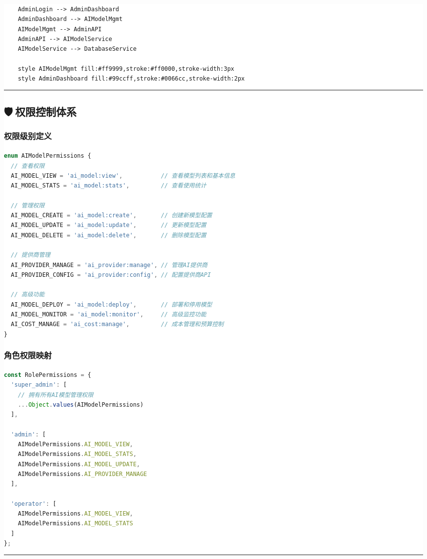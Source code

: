 ```mermaid
    AdminLogin --> AdminDashboard
    AdminDashboard --> AIModelMgmt
    AIModelMgmt --> AdminAPI
    AdminAPI --> AIModelService
    AIModelService --> DatabaseService
    
    style AIModelMgmt fill:#ff9999,stroke:#ff0000,stroke-width:3px
    style AdminDashboard fill:#99ccff,stroke:#0066cc,stroke-width:2px
```

---

## 🛡️ 权限控制体系

### 权限级别定义
```typescript
enum AIModelPermissions {
  // 查看权限
  AI_MODEL_VIEW = 'ai_model:view',           // 查看模型列表和基本信息
  AI_MODEL_STATS = 'ai_model:stats',         // 查看使用统计
  
  // 管理权限
  AI_MODEL_CREATE = 'ai_model:create',       // 创建新模型配置
  AI_MODEL_UPDATE = 'ai_model:update',       // 更新模型配置
  AI_MODEL_DELETE = 'ai_model:delete',       // 删除模型配置
  
  // 提供商管理
  AI_PROVIDER_MANAGE = 'ai_provider:manage', // 管理AI提供商
  AI_PROVIDER_CONFIG = 'ai_provider:config', // 配置提供商API
  
  // 高级功能
  AI_MODEL_DEPLOY = 'ai_model:deploy',       // 部署和停用模型
  AI_MODEL_MONITOR = 'ai_model:monitor',     // 高级监控功能
  AI_COST_MANAGE = 'ai_cost:manage',         // 成本管理和预算控制
}
```

### 角色权限映射
```typescript
const RolePermissions = {
  'super_admin': [
    // 拥有所有AI模型管理权限
    ...Object.values(AIModelPermissions)
  ],
  
  'admin': [
    AIModelPermissions.AI_MODEL_VIEW,
    AIModelPermissions.AI_MODEL_STATS,
    AIModelPermissions.AI_MODEL_UPDATE,
    AIModelPermissions.AI_PROVIDER_MANAGE
  ],
  
  'operator': [
    AIModelPermissions.AI_MODEL_VIEW,
    AIModelPermissions.AI_MODEL_STATS
  ]
};
```

---